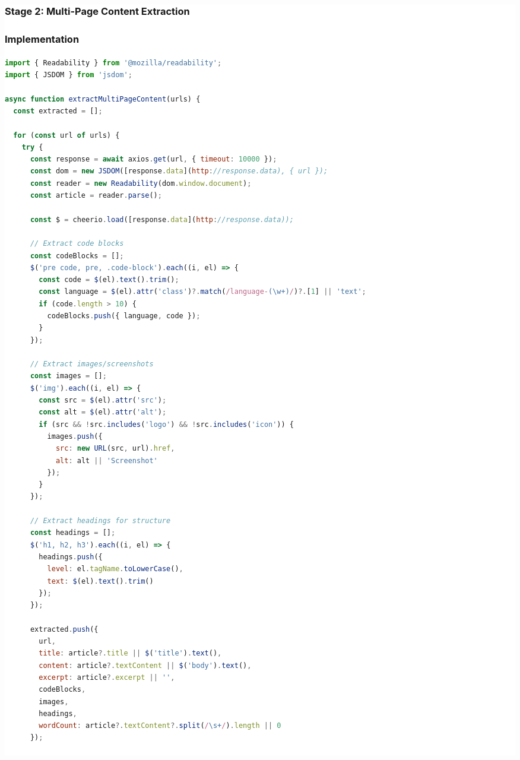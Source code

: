 
### Stage 2: Multi-Page Content Extraction

### Implementation

```jsx
import { Readability } from '@mozilla/readability';
import { JSDOM } from 'jsdom';

async function extractMultiPageContent(urls) {
  const extracted = [];
  
  for (const url of urls) {
    try {
      const response = await axios.get(url, { timeout: 10000 });
      const dom = new JSDOM([response.data](http://response.data), { url });
      const reader = new Readability(dom.window.document);
      const article = reader.parse();
      
      const $ = cheerio.load([response.data](http://response.data));
      
      // Extract code blocks
      const codeBlocks = [];
      $('pre code, pre, .code-block').each((i, el) => {
        const code = $(el).text().trim();
        const language = $(el).attr('class')?.match(/language-(\w+)/)?.[1] || 'text';
        if (code.length > 10) {
          codeBlocks.push({ language, code });
        }
      });
      
      // Extract images/screenshots
      const images = [];
      $('img').each((i, el) => {
        const src = $(el).attr('src');
        const alt = $(el).attr('alt');
        if (src && !src.includes('logo') && !src.includes('icon')) {
          images.push({ 
            src: new URL(src, url).href, 
            alt: alt || 'Screenshot' 
          });
        }
      });
      
      // Extract headings for structure
      const headings = [];
      $('h1, h2, h3').each((i, el) => {
        headings.push({
          level: el.tagName.toLowerCase(),
          text: $(el).text().trim()
        });
      });
      
      extracted.push({
        url,
        title: article?.title || $('title').text(),
        content: article?.textContent || $('body').text(),
        excerpt: article?.excerpt || '',
        codeBlocks,
        images,
        headings,
        wordCount: article?.textContent?.split(/\s+/).length || 0
      });
      
```
